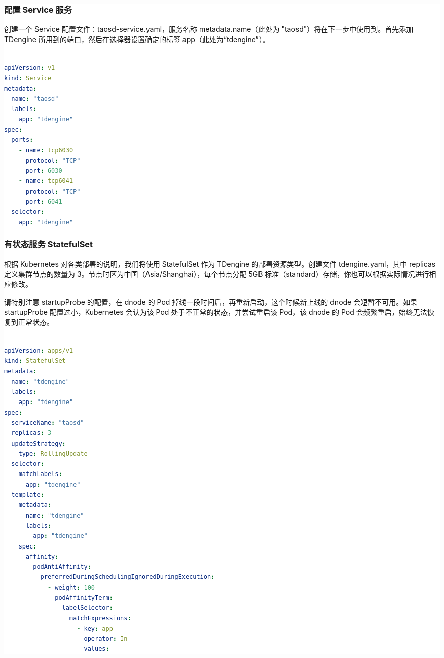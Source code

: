 ### 配置 Service 服务

创建一个 Service 配置文件：taosd-service.yaml，服务名称 metadata.name（此处为 "taosd"）将在下一步中使用到。首先添加 TDengine 所用到的端口，然后在选择器设置确定的标签 app（此处为“tdengine”）。

```yaml
---
apiVersion: v1
kind: Service
metadata:
  name: "taosd"
  labels:
    app: "tdengine"
spec:
  ports:
    - name: tcp6030
      protocol: "TCP"
      port: 6030
    - name: tcp6041
      protocol: "TCP"
      port: 6041
  selector:
    app: "tdengine"
```

### 有状态服务 StatefulSet

根据 Kubernetes 对各类部署的说明，我们将使用 StatefulSet 作为 TDengine 的部署资源类型。创建文件 tdengine.yaml，其中 replicas 定义集群节点的数量为 3。节点时区为中国（Asia/Shanghai），每个节点分配 5GB 标准（standard）存储，你也可以根据实际情况进行相应修改。

请特别注意 startupProbe 的配置，在 dnode 的 Pod 掉线一段时间后，再重新启动，这个时候新上线的 dnode 会短暂不可用。如果 startupProbe 配置过小，Kubernetes 会认为该 Pod 处于不正常的状态，并尝试重启该 Pod，该 dnode 的 Pod 会频繁重启，始终无法恢复到正常状态。

```yaml
---
apiVersion: apps/v1
kind: StatefulSet
metadata:
  name: "tdengine"
  labels:
    app: "tdengine"
spec:
  serviceName: "taosd"
  replicas: 3
  updateStrategy:
    type: RollingUpdate
  selector:
    matchLabels:
      app: "tdengine"
  template:
    metadata:
      name: "tdengine"
      labels:
        app: "tdengine"
    spec:
      affinity:
        podAntiAffinity:
          preferredDuringSchedulingIgnoredDuringExecution:
            - weight: 100
              podAffinityTerm:
                labelSelector:
                  matchExpressions:
                    - key: app
                      operator: In
                      values:
```